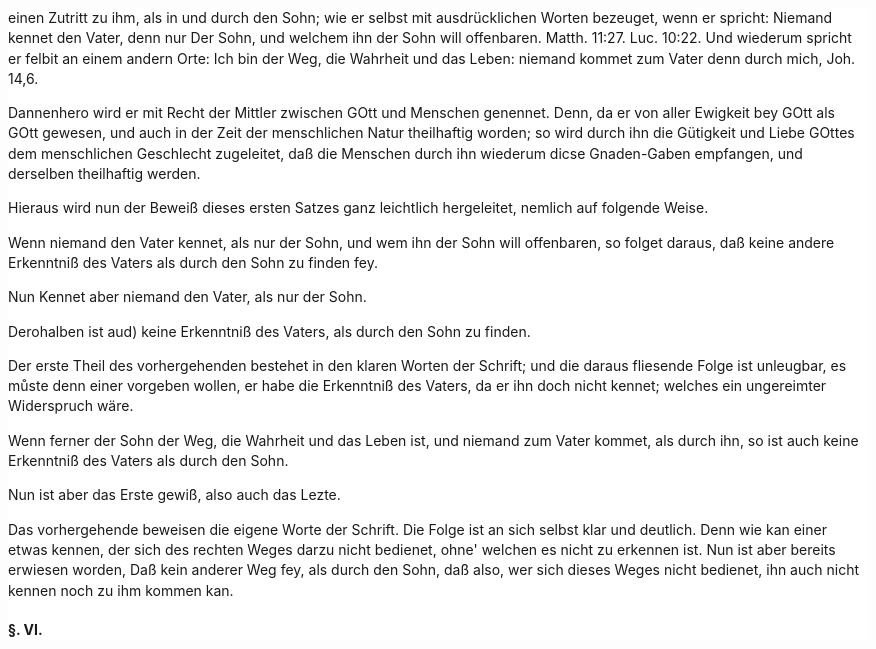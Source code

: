 einen Zutritt zu ihm, als in und durch den Sohn;
wie er selbst mit ausdrücklichen Worten bezeuget, wenn
er spricht: Niemand kennet den Vater, denn nur
Der Sohn, und welchem ihn der Sohn will offenbaren.
Matth. 11:27. Luc. 10:22. Und wiederum
spricht er felbit an einem andern Orte: Ich bin der
Weg, die Wahrheit und das Leben: niemand
kommet zum Vater denn durch mich, Joh. 14,6.

Dannenhero wird er mit Recht der Mittler zwischen
GOtt und Menschen genennet. Denn, da
er von aller Ewigkeit bey GOtt als GOtt gewesen,
und auch in der Zeit der menschlichen Natur theilhaftig
worden; so wird durch ihn die Gütigkeit und Liebe
GOttes dem menschlichen Geschlecht zugeleitet, daß
die Menschen durch ihn wiederum dicse Gnaden-Gaben
empfangen, und derselben theilhaftig werden.

Hieraus wird nun der Beweiß dieses ersten Satzes
ganz leichtlich hergeleitet, nemlich auf folgende Weise.

Wenn niemand den Vater kennet, als nur der
Sohn, und wem ihn der Sohn will offenbaren, so
folget daraus, daß keine andere Erkenntniß des Vaters
als durch den Sohn zu finden fey.

Nun Kennet aber niemand den Vater, als nur der Sohn.

Derohalben ist aud) keine Erkenntniß des Vaters,
als durch den Sohn zu finden.

Der erste Theil des vorhergehenden bestehet in den
klaren Worten der Schrift; und die daraus fliesende
Folge ist unleugbar, es můste denn einer vorgeben wollen,
er habe die Erkenntniß des Vaters, da er ihn doch nicht
kennet; welches ein ungereimter Widerspruch
wäre.

Wenn ferner der Sohn der Weg, die Wahrheit
und das Leben ist, und niemand zum Vater kommet,
als durch ihn, so ist auch keine Erkenntniß des Vaters
als durch den Sohn.

Nun ist aber das Erste gewiß, also auch das Lezte.

Das vorhergehende beweisen die eigene Worte der
Schrift. Die Folge ist an sich selbst klar und deutlich.
Denn wie kan einer etwas kennen, der sich des rechten
Weges darzu nicht bedienet, ohne' welchen es nicht zu
erkennen ist. Nun ist aber bereits erwiesen worden,
Daß kein anderer Weg fey, als durch den Sohn, daß
also, wer sich dieses Weges nicht bedienet, ihn auch
nicht kennen noch zu ihm kommen kan.


#### §. VI. ####
